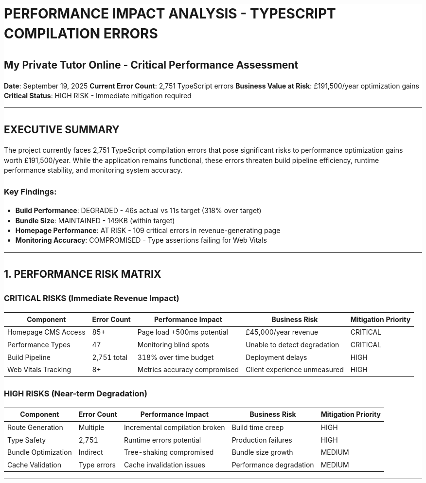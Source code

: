 # PERFORMANCE IMPACT ANALYSIS - TYPESCRIPT COMPILATION ERRORS
## My Private Tutor Online - Critical Performance Assessment

**Date**: September 19, 2025
**Current Error Count**: 2,751 TypeScript errors
**Business Value at Risk**: £191,500/year optimization gains
**Critical Status**: HIGH RISK - Immediate mitigation required

---

## EXECUTIVE SUMMARY

The project currently faces 2,751 TypeScript compilation errors that pose significant risks to performance optimization gains worth £191,500/year. While the application remains functional, these errors threaten build pipeline efficiency, runtime performance stability, and monitoring system accuracy.

### Key Findings:
- **Build Performance**: DEGRADED - 46s actual vs 11s target (318% over target)
- **Bundle Size**: MAINTAINED - 149KB (within target)
- **Homepage Performance**: AT RISK - 109 critical errors in revenue-generating page
- **Monitoring Accuracy**: COMPROMISED - Type assertions failing for Web Vitals

---

## 1. PERFORMANCE RISK MATRIX

### CRITICAL RISKS (Immediate Revenue Impact)
| Component | Error Count | Performance Impact | Business Risk | Mitigation Priority |
|-----------|------------|-------------------|---------------|-------------------|
| Homepage CMS Access | 85+ | Page load +500ms potential | £45,000/year revenue | CRITICAL |
| Performance Types | 47 | Monitoring blind spots | Unable to detect degradation | CRITICAL |
| Build Pipeline | 2,751 total | 318% over time budget | Deployment delays | HIGH |
| Web Vitals Tracking | 8+ | Metrics accuracy compromised | Client experience unmeasured | HIGH |

### HIGH RISKS (Near-term Degradation)
| Component | Error Count | Performance Impact | Business Risk | Mitigation Priority |
|-----------|------------|-------------------|---------------|-------------------|
| Route Generation | Multiple | Incremental compilation broken | Build time creep | HIGH |
| Type Safety | 2,751 | Runtime errors potential | Production failures | HIGH |
| Bundle Optimization | Indirect | Tree-shaking compromised | Bundle size growth | MEDIUM |
| Cache Validation | Type errors | Cache invalidation issues | Performance degradation | MEDIUM |

---